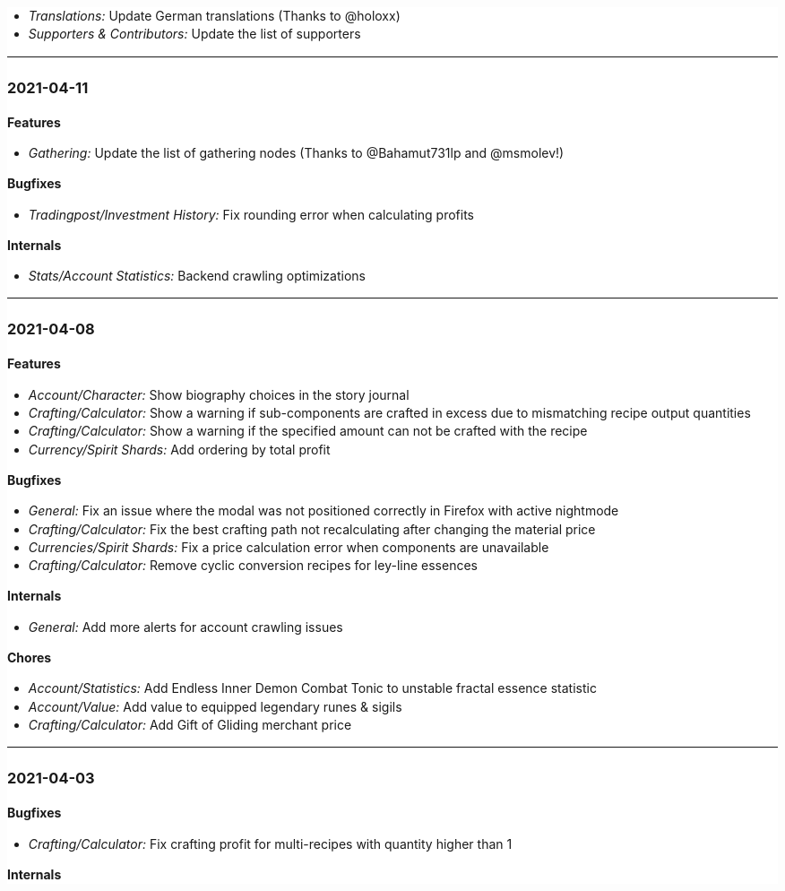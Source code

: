 - *Translations:* Update German translations (Thanks to @holoxx)
- *Supporters & Contributors:* Update the list of supporters

---

### 2021-04-11

**Features**

- *Gathering:* Update the list of gathering nodes (Thanks to @Bahamut731lp and @msmolev!)

**Bugfixes**

- *Tradingpost/Investment History:* Fix rounding error when calculating profits

**Internals**

- *Stats/Account Statistics:* Backend crawling optimizations

---

### 2021-04-08

**Features**

- *Account/Character:* Show biography choices in the story journal
- *Crafting/Calculator:* Show a warning if sub-components are crafted in excess due to mismatching recipe output quantities
- *Crafting/Calculator:* Show a warning if the specified amount can not be crafted with the recipe
- *Currency/Spirit Shards:* Add ordering by total profit

**Bugfixes**

- *General:* Fix an issue where the modal was not positioned correctly in Firefox with active nightmode
- *Crafting/Calculator:* Fix the best crafting path not recalculating after changing the material price
- *Currencies/Spirit Shards:* Fix a price calculation error when components are unavailable
- *Crafting/Calculator:* Remove cyclic conversion recipes for ley-line essences

**Internals**

- *General:* Add more alerts for account crawling issues

**Chores**

- *Account/Statistics:* Add Endless Inner Demon Combat Tonic to unstable fractal essence statistic
- *Account/Value:* Add value to equipped legendary runes & sigils
- *Crafting/Calculator:* Add Gift of Gliding merchant price

---

### 2021-04-03

**Bugfixes**

- *Crafting/Calculator:* Fix crafting profit for multi-recipes with quantity higher than 1

**Internals**
